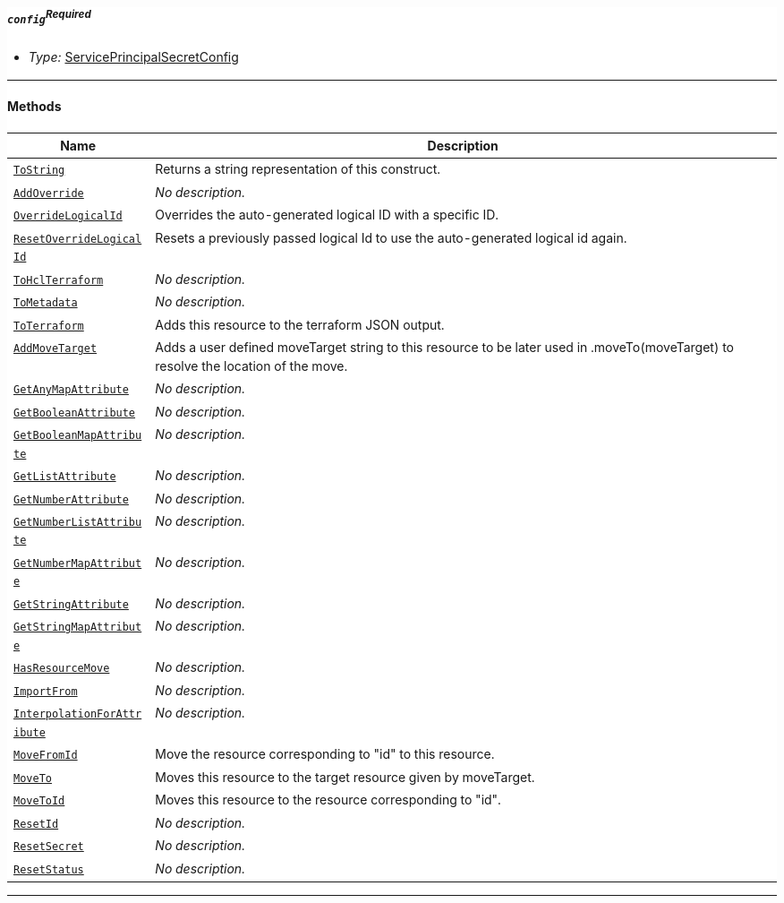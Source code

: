 
##### `config`<sup>Required</sup> <a name="config" id="@cdktf/provider-databricks.servicePrincipalSecret.ServicePrincipalSecret.Initializer.parameter.config"></a>

- *Type:* <a href="#@cdktf/provider-databricks.servicePrincipalSecret.ServicePrincipalSecretConfig">ServicePrincipalSecretConfig</a>

---

#### Methods <a name="Methods" id="Methods"></a>

| **Name** | **Description** |
| --- | --- |
| <code><a href="#@cdktf/provider-databricks.servicePrincipalSecret.ServicePrincipalSecret.toString">ToString</a></code> | Returns a string representation of this construct. |
| <code><a href="#@cdktf/provider-databricks.servicePrincipalSecret.ServicePrincipalSecret.addOverride">AddOverride</a></code> | *No description.* |
| <code><a href="#@cdktf/provider-databricks.servicePrincipalSecret.ServicePrincipalSecret.overrideLogicalId">OverrideLogicalId</a></code> | Overrides the auto-generated logical ID with a specific ID. |
| <code><a href="#@cdktf/provider-databricks.servicePrincipalSecret.ServicePrincipalSecret.resetOverrideLogicalId">ResetOverrideLogicalId</a></code> | Resets a previously passed logical Id to use the auto-generated logical id again. |
| <code><a href="#@cdktf/provider-databricks.servicePrincipalSecret.ServicePrincipalSecret.toHclTerraform">ToHclTerraform</a></code> | *No description.* |
| <code><a href="#@cdktf/provider-databricks.servicePrincipalSecret.ServicePrincipalSecret.toMetadata">ToMetadata</a></code> | *No description.* |
| <code><a href="#@cdktf/provider-databricks.servicePrincipalSecret.ServicePrincipalSecret.toTerraform">ToTerraform</a></code> | Adds this resource to the terraform JSON output. |
| <code><a href="#@cdktf/provider-databricks.servicePrincipalSecret.ServicePrincipalSecret.addMoveTarget">AddMoveTarget</a></code> | Adds a user defined moveTarget string to this resource to be later used in .moveTo(moveTarget) to resolve the location of the move. |
| <code><a href="#@cdktf/provider-databricks.servicePrincipalSecret.ServicePrincipalSecret.getAnyMapAttribute">GetAnyMapAttribute</a></code> | *No description.* |
| <code><a href="#@cdktf/provider-databricks.servicePrincipalSecret.ServicePrincipalSecret.getBooleanAttribute">GetBooleanAttribute</a></code> | *No description.* |
| <code><a href="#@cdktf/provider-databricks.servicePrincipalSecret.ServicePrincipalSecret.getBooleanMapAttribute">GetBooleanMapAttribute</a></code> | *No description.* |
| <code><a href="#@cdktf/provider-databricks.servicePrincipalSecret.ServicePrincipalSecret.getListAttribute">GetListAttribute</a></code> | *No description.* |
| <code><a href="#@cdktf/provider-databricks.servicePrincipalSecret.ServicePrincipalSecret.getNumberAttribute">GetNumberAttribute</a></code> | *No description.* |
| <code><a href="#@cdktf/provider-databricks.servicePrincipalSecret.ServicePrincipalSecret.getNumberListAttribute">GetNumberListAttribute</a></code> | *No description.* |
| <code><a href="#@cdktf/provider-databricks.servicePrincipalSecret.ServicePrincipalSecret.getNumberMapAttribute">GetNumberMapAttribute</a></code> | *No description.* |
| <code><a href="#@cdktf/provider-databricks.servicePrincipalSecret.ServicePrincipalSecret.getStringAttribute">GetStringAttribute</a></code> | *No description.* |
| <code><a href="#@cdktf/provider-databricks.servicePrincipalSecret.ServicePrincipalSecret.getStringMapAttribute">GetStringMapAttribute</a></code> | *No description.* |
| <code><a href="#@cdktf/provider-databricks.servicePrincipalSecret.ServicePrincipalSecret.hasResourceMove">HasResourceMove</a></code> | *No description.* |
| <code><a href="#@cdktf/provider-databricks.servicePrincipalSecret.ServicePrincipalSecret.importFrom">ImportFrom</a></code> | *No description.* |
| <code><a href="#@cdktf/provider-databricks.servicePrincipalSecret.ServicePrincipalSecret.interpolationForAttribute">InterpolationForAttribute</a></code> | *No description.* |
| <code><a href="#@cdktf/provider-databricks.servicePrincipalSecret.ServicePrincipalSecret.moveFromId">MoveFromId</a></code> | Move the resource corresponding to "id" to this resource. |
| <code><a href="#@cdktf/provider-databricks.servicePrincipalSecret.ServicePrincipalSecret.moveTo">MoveTo</a></code> | Moves this resource to the target resource given by moveTarget. |
| <code><a href="#@cdktf/provider-databricks.servicePrincipalSecret.ServicePrincipalSecret.moveToId">MoveToId</a></code> | Moves this resource to the resource corresponding to "id". |
| <code><a href="#@cdktf/provider-databricks.servicePrincipalSecret.ServicePrincipalSecret.resetId">ResetId</a></code> | *No description.* |
| <code><a href="#@cdktf/provider-databricks.servicePrincipalSecret.ServicePrincipalSecret.resetSecret">ResetSecret</a></code> | *No description.* |
| <code><a href="#@cdktf/provider-databricks.servicePrincipalSecret.ServicePrincipalSecret.resetStatus">ResetStatus</a></code> | *No description.* |

---